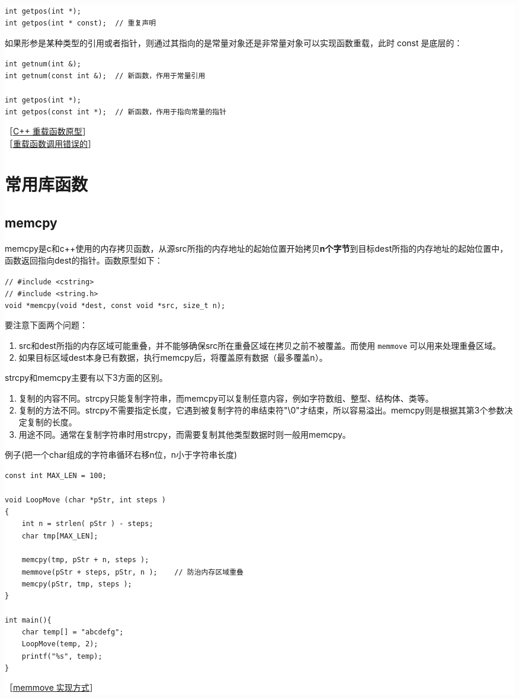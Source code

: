     int getpos(int *);
    int getpos(int * const);  // 重复声明

如果形参是某种类型的引用或者指针，则通过其指向的是常量对象还是非常量对象可以实现函数重载，此时 const 是底层的：

    int getnum(int &);
    int getnum(const int &);  // 新函数，作用于常量引用
    
    int getpos(int *);
    int getpos(const int *);  // 新函数，作用于指向常量的指针

［[C++ 重载函数原型](http://www.nowcoder.com/questionTerminal/dcb7cdf4d47747faa3be0d14d3b886e2)］   
［[重载函数调用错误的](http://www.nowcoder.com/questionTerminal/a4311c49cc3843249e6b36e05b55edd4)］

# 常用库函数

## memcpy

memcpy是c和c++使用的内存拷贝函数，从源src所指的内存地址的起始位置开始拷贝**n个字节**到目标dest所指的内存地址的起始位置中，函数返回指向dest的指针。函数原型如下：

    // #include <cstring>
    // #include <string.h> 
    void *memcpy(void *dest, const void *src, size_t n);

要注意下面两个问题：

1. src和dest所指的内存区域可能重叠，并不能够确保src所在重叠区域在拷贝之前不被覆盖。而使用 `memmove` 可以用来处理重叠区域。
2. 如果目标区域dest本身已有数据，执行memcpy后，将覆盖原有数据（最多覆盖n）。

strcpy和memcpy主要有以下3方面的区别。

1. 复制的内容不同。strcpy只能复制字符串，而memcpy可以复制任意内容，例如字符数组、整型、结构体、类等。
2. 复制的方法不同。strcpy不需要指定长度，它遇到被复制字符的串结束符"\0"才结束，所以容易溢出。memcpy则是根据其第3个参数决定复制的长度。
3. 用途不同。通常在复制字符串时用strcpy，而需要复制其他类型数据时则一般用memcpy。

例子(把一个char组成的字符串循环右移n位，n小于字符串长度)

    const int MAX_LEN = 100;
    
    void LoopMove (char *pStr, int steps )
    {
        int n = strlen( pStr ) - steps;
        char tmp[MAX_LEN];
    
        memcpy(tmp, pStr + n, steps );
        memmove(pStr + steps, pStr, n );    // 防治内存区域重叠
        memcpy(pStr, tmp, steps );
    }
    
    int main(){
        char temp[] = "abcdefg";
        LoopMove(temp, 2);
        printf("%s", temp);
    }

［[memmove 实现方式](http://www.nowcoder.com/questionTerminal/32859fcd17ab47468a2899935829f3de)］


[1]: http://7xrlu9.com1.z0.glb.clouddn.com/C++_Function_1.png